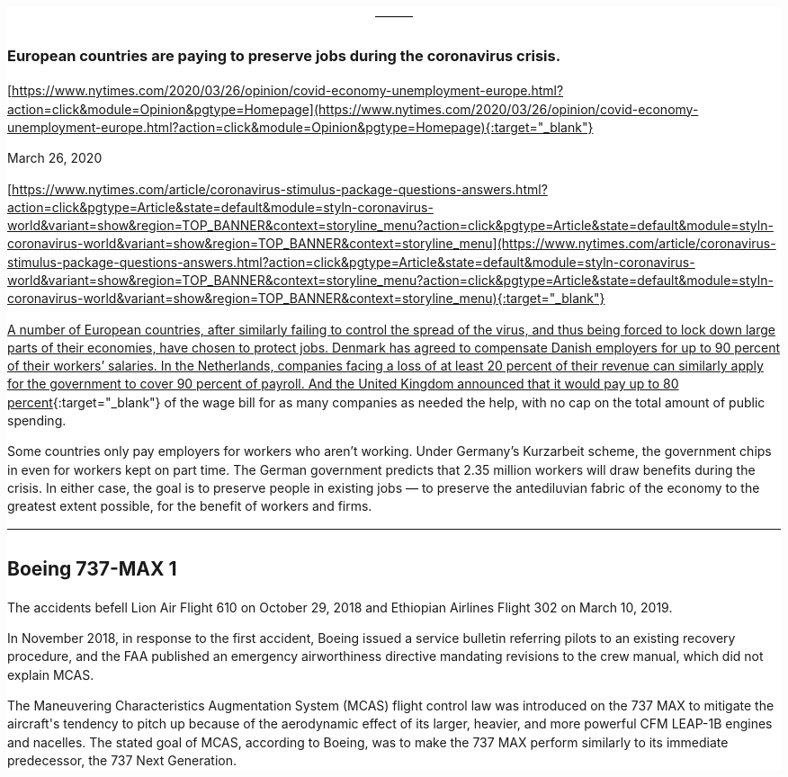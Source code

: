 
<center>———</center>


### European countries are paying to preserve jobs during the coronavirus crisis.


[https://www.nytimes.com/2020/03/26/opinion/covid-economy-unemployment-europe.html?action=click&module=Opinion&pgtype=Homepage](https://www.nytimes.com/2020/03/26/opinion/covid-economy-unemployment-europe.html?action=click&module=Opinion&pgtype=Homepage){:target="_blank"}


March 26, 2020


[https://www.nytimes.com/article/coronavirus-stimulus-package-questions-answers.html?action=click&pgtype=Article&state=default&module=styln-coronavirus-world&variant=show&region=TOP_BANNER&context=storyline_menu?action=click&pgtype=Article&state=default&module=styln-coronavirus-world&variant=show&region=TOP_BANNER&context=storyline_menu](https://www.nytimes.com/article/coronavirus-stimulus-package-questions-answers.html?action=click&pgtype=Article&state=default&module=styln-coronavirus-world&variant=show&region=TOP_BANNER&context=storyline_menu?action=click&pgtype=Article&state=default&module=styln-coronavirus-world&variant=show&region=TOP_BANNER&context=storyline_menu){:target="_blank"}


[A number of European countries, after similarly failing to control the spread of the virus, and thus being forced to lock down large parts of their economies, have chosen to protect jobs. Denmark has agreed to compensate Danish employers for up to 90 percent of their workers’ salaries. In the Netherlands, companies facing a loss of at least 20 percent of their revenue can similarly apply for the government to cover 90 percent of payroll. And the United Kingdom announced that it would pay up to 80 percent](https://www.theguardian.com/uk-news/2020/mar/20/government-pay-wages-jobs-coronavirus-rishi-sunak){:target="_blank"} of the wage bill for as many companies as needed the help, with no cap on the total amount of public spending.


Some countries only pay employers for workers who aren’t working. Under Germany’s Kurzarbeit scheme, the government chips in even for workers kept on part time. The German government predicts that 2.35 million workers will draw benefits during the crisis. In either case, the goal is to preserve people in existing jobs — to preserve the antediluvian fabric of the economy to the greatest extent possible, for the benefit of workers and firms.


<hr>


## Boeing 737-MAX 1


The accidents befell Lion Air Flight 610 on October 29, 2018 and Ethiopian Airlines Flight 302 on March 10, 2019.


In November 2018, in response to the first accident, Boeing issued a service bulletin referring pilots to an existing recovery procedure, and the FAA published an emergency airworthiness directive mandating revisions to the crew manual, which did not explain MCAS.


The Maneuvering Characteristics Augmentation System (MCAS) flight control law was introduced on the 737 MAX to mitigate the aircraft's tendency to pitch up because of the aerodynamic effect of its larger, heavier, and more powerful CFM LEAP-1B engines and nacelles. The stated goal of MCAS, according to Boeing, was to make the 737 MAX perform similarly to its immediate predecessor, the 737 Next Generation.
